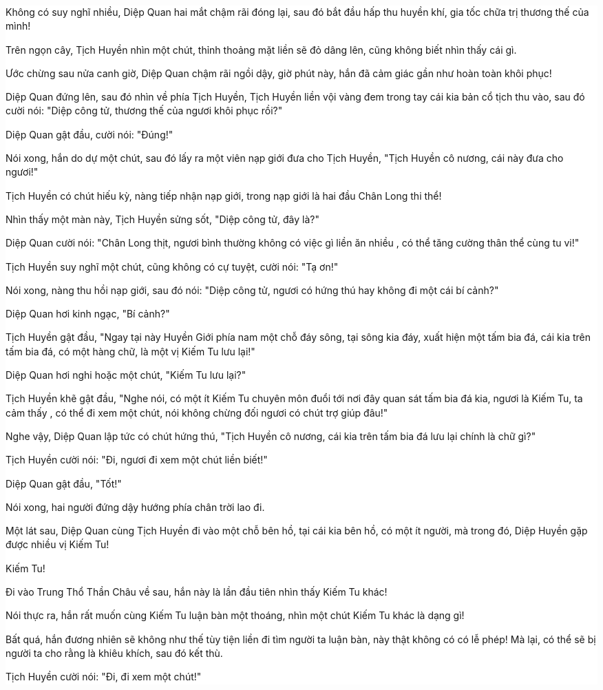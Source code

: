 Không có suy nghĩ nhiều, Diệp Quan hai mắt chậm rãi đóng lại, sau đó bắt đầu hấp thu huyền khí, gia tốc chữa trị thương thế của mình!

Trên ngọn cây, Tịch Huyền nhìn một chút, thỉnh thoảng mặt liền sẽ đỏ dâng lên, cũng không biết nhìn thấy cái gì.

Ước chừng sau nửa canh giờ, Diệp Quan chậm rãi ngồi dậy, giờ phút này, hắn đã cảm giác gần như hoàn toàn khôi phục!

Diệp Quan đứng lên, sau đó nhìn về phía Tịch Huyền, Tịch Huyền liền vội vàng đem trong tay cái kia bản cổ tịch thu vào, sau đó cười nói: "Diệp công tử, thương thế của ngươi khôi phục rồi?"

Diệp Quan gật đầu, cười nói: "Đúng!"

Nói xong, hắn do dự một chút, sau đó lấy ra một viên nạp giới đưa cho Tịch Huyền, "Tịch Huyền cô nương, cái này đưa cho ngươi!"

Tịch Huyền có chút hiếu kỳ, nàng tiếp nhận nạp giới, trong nạp giới là hai đầu Chân Long thi thể!

Nhìn thấy một màn này, Tịch Huyền sửng sốt, "Diệp công tử, đây là?"

Diệp Quan cười nói: "Chân Long thịt, ngươi bình thường không có việc gì liền ăn nhiều , có thể tăng cường thân thể cùng tu vi!"

Tịch Huyền suy nghĩ một chút, cũng không có cự tuyệt, cười nói: "Tạ ơn!"

Nói xong, nàng thu hồi nạp giới, sau đó nói: "Diệp công tử, ngươi có hứng thú hay không đi một cái bí cảnh?"

Diệp Quan hơi kinh ngạc, "Bí cảnh?"

Tịch Huyền gật đầu, "Ngay tại này Huyền Giới phía nam một chỗ đáy sông, tại sông kia đáy, xuất hiện một tấm bia đá, cái kia trên tấm bia đá, có một hàng chữ, là một vị Kiếm Tu lưu lại!"

Diệp Quan hơi nghi hoặc một chút, "Kiếm Tu lưu lại?"

Tịch Huyền khẽ gật đầu, "Nghe nói, có một ít Kiếm Tu chuyên môn đuổi tới nơi đây quan sát tấm bia đá kia, ngươi là Kiếm Tu, ta cảm thấy , có thể đi xem một chút, nói không chừng đối ngươi có chút trợ giúp đâu!"

Nghe vậy, Diệp Quan lập tức có chút hứng thú, "Tịch Huyền cô nương, cái kia trên tấm bia đá lưu lại chính là chữ gì?"

Tịch Huyền cười nói: "Đi, ngươi đi xem một chút liền biết!"

Diệp Quan gật đầu, "Tốt!"

Nói xong, hai người đứng dậy hướng phía chân trời lao đi.

Một lát sau, Diệp Quan cùng Tịch Huyền đi vào một chỗ bên hồ, tại cái kia bên hồ, có một ít người, mà trong đó, Diệp Huyền gặp được nhiều vị Kiếm Tu!

Kiếm Tu!

Đi vào Trung Thổ Thần Châu về sau, hắn này là lần đầu tiên nhìn thấy Kiếm Tu khác!

Nói thực ra, hắn rất muốn cùng Kiếm Tu luận bàn một thoáng, nhìn một chút Kiếm Tu khác là dạng gì!

Bất quá, hắn đương nhiên sẽ không như thế tùy tiện liền đi tìm người ta luận bàn, này thật không có có lễ phép! Mà lại, có thể sẽ bị người ta cho rằng là khiêu khích, sau đó kết thù.

Tịch Huyền cười nói: "Đi, đi xem một chút!"
